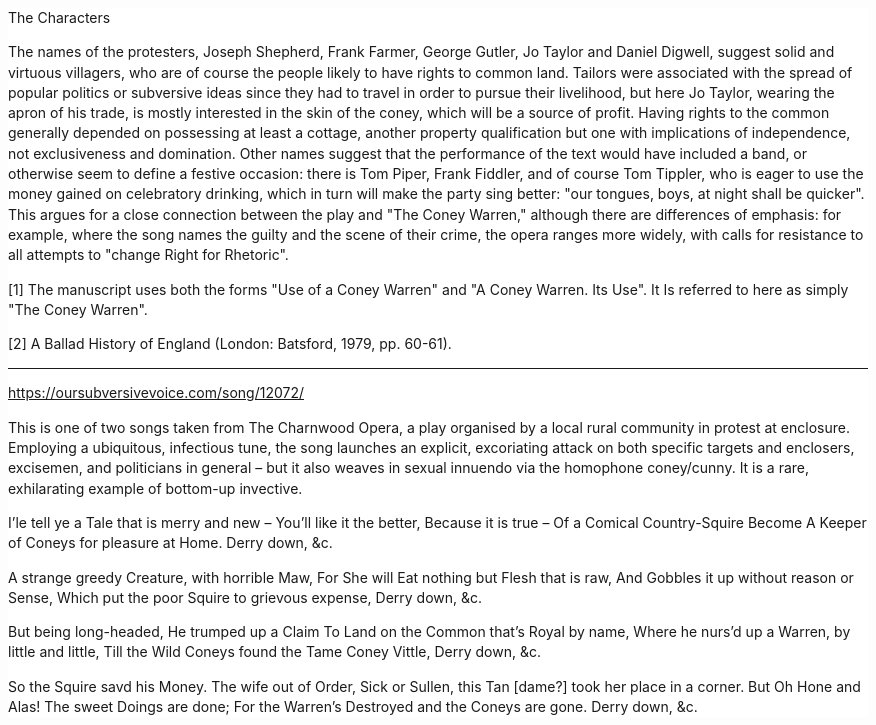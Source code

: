 The Characters

The names of the protesters, Joseph Shepherd, Frank Farmer, George Gutler, Jo Taylor and Daniel Digwell, suggest solid and virtuous villagers, who are of course the people likely to have rights to common land.  Tailors were associated with the spread of popular politics or subversive ideas since they had to travel in order to pursue their livelihood, but here Jo Taylor, wearing the apron of his trade, is mostly interested in the skin of the coney, which will be a source of profit.  Having rights to the common generally depended on possessing at least a cottage, another property qualification but one with implications of independence, not exclusiveness and domination.  Other names suggest that the performance of the text would have included a band, or otherwise seem to define a festive occasion: there is Tom Piper, Frank Fiddler, and of course Tom Tippler, who is eager to use the money gained on celebratory drinking, which in turn will make the party sing better: "our tongues, boys, at night shall be quicker".  This argues for a close connection between the play and "The Coney Warren,"  although there are differences of emphasis: for example, where the song names the guilty and the scene of their crime, the opera ranges more widely, with calls for resistance to all attempts to "change Right for Rhetoric".

[1] The manuscript uses both the forms "Use of a Coney Warren" and "A Coney Warren. Its Use".  It Is referred to here as simply "The Coney Warren".

[2] A Ballad History of England (London: Batsford, 1979, pp. 60-61).

---

https://oursubversivevoice.com/song/12072/

This is one of two songs taken from The Charnwood Opera, a play organised by a local rural community in protest at enclosure. Employing a ubiquitous, infectious tune, the song launches an explicit, excoriating attack on both specific targets and enclosers, excisemen, and politicians in general – but it also weaves in sexual innuendo via the homophone coney/cunny. It is a rare, exhilarating example of bottom-up invective.

I’le tell ye a Tale that is merry and new –
You’ll like it the better, Because it is true –
Of a Comical Country-Squire Become
A Keeper of Coneys for pleasure at Home.
Derry down, &c.

A strange greedy Creature, with horrible Maw,
For She will Eat nothing but Flesh that is raw,
And Gobbles it up without reason or Sense,
Which put the poor Squire to grievous expense,
Derry down, &c.

But being long-headed, He trumped up a Claim
To Land on the Common that’s Royal by name,
Where he nurs’d up a Warren, by little and little,
Till the Wild Coneys found the Tame Coney Vittle,
Derry down, &c.

So the Squire savd his Money. The wife out of Order,
Sick or Sullen, this Tan [dame?] took her place in a corner.
But Oh Hone and Alas! The sweet Doings are done;
For the Warren’s Destroyed and the Coneys are gone.
Derry down, &c.
